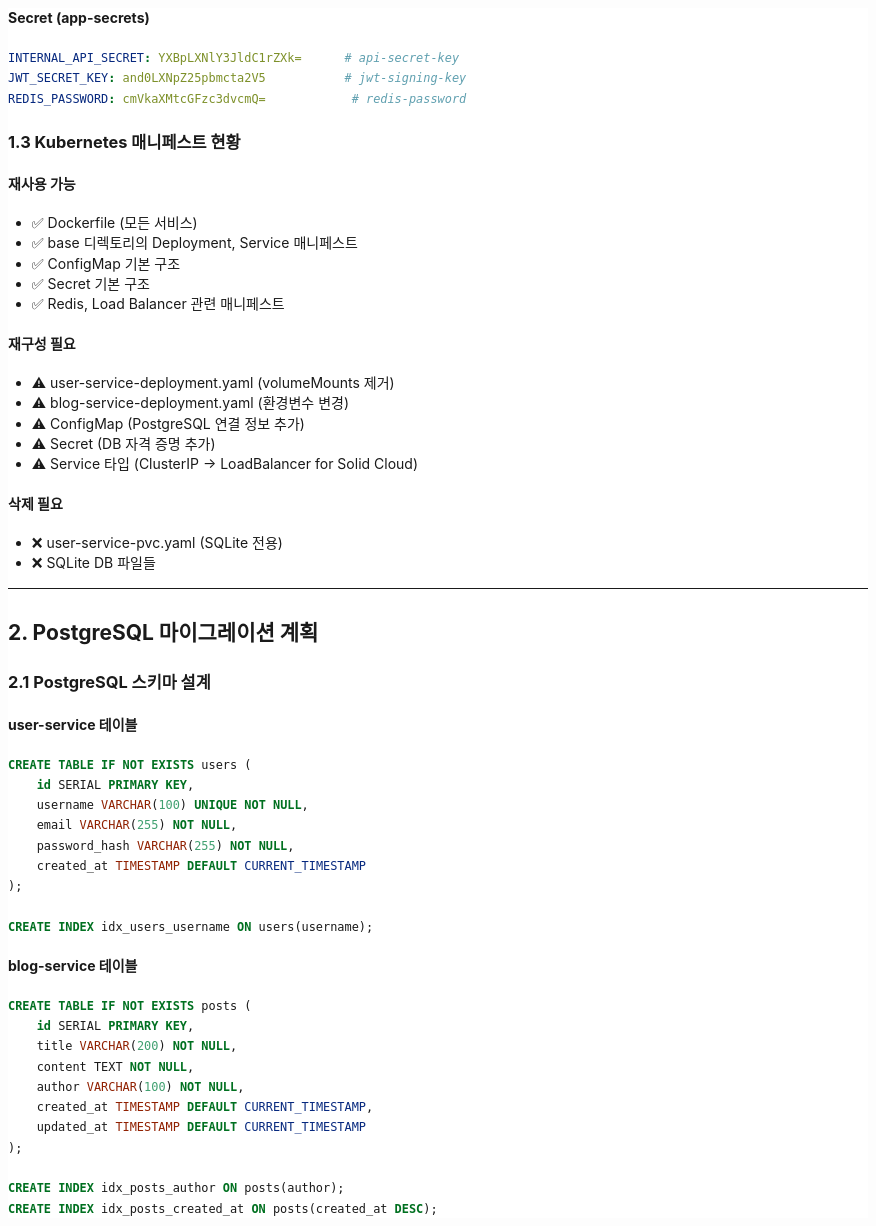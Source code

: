 #### Secret (app-secrets)
```yaml
INTERNAL_API_SECRET: YXBpLXNlY3JldC1rZXk=      # api-secret-key
JWT_SECRET_KEY: and0LXNpZ25pbmcta2V5           # jwt-signing-key
REDIS_PASSWORD: cmVkaXMtcGFzc3dvcmQ=            # redis-password
```

### 1.3 Kubernetes 매니페스트 현황

#### 재사용 가능
- ✅ Dockerfile (모든 서비스)
- ✅ base 디렉토리의 Deployment, Service 매니페스트
- ✅ ConfigMap 기본 구조
- ✅ Secret 기본 구조
- ✅ Redis, Load Balancer 관련 매니페스트

#### 재구성 필요
- ⚠️ user-service-deployment.yaml (volumeMounts 제거)
- ⚠️ blog-service-deployment.yaml (환경변수 변경)
- ⚠️ ConfigMap (PostgreSQL 연결 정보 추가)
- ⚠️ Secret (DB 자격 증명 추가)
- ⚠️ Service 타입 (ClusterIP → LoadBalancer for Solid Cloud)

#### 삭제 필요
- ❌ user-service-pvc.yaml (SQLite 전용)
- ❌ SQLite DB 파일들

---

## 2. PostgreSQL 마이그레이션 계획

### 2.1 PostgreSQL 스키마 설계

#### user-service 테이블
```sql
CREATE TABLE IF NOT EXISTS users (
    id SERIAL PRIMARY KEY,
    username VARCHAR(100) UNIQUE NOT NULL,
    email VARCHAR(255) NOT NULL,
    password_hash VARCHAR(255) NOT NULL,
    created_at TIMESTAMP DEFAULT CURRENT_TIMESTAMP
);

CREATE INDEX idx_users_username ON users(username);
```

#### blog-service 테이블
```sql
CREATE TABLE IF NOT EXISTS posts (
    id SERIAL PRIMARY KEY,
    title VARCHAR(200) NOT NULL,
    content TEXT NOT NULL,
    author VARCHAR(100) NOT NULL,
    created_at TIMESTAMP DEFAULT CURRENT_TIMESTAMP,
    updated_at TIMESTAMP DEFAULT CURRENT_TIMESTAMP
);

CREATE INDEX idx_posts_author ON posts(author);
CREATE INDEX idx_posts_created_at ON posts(created_at DESC);
```
